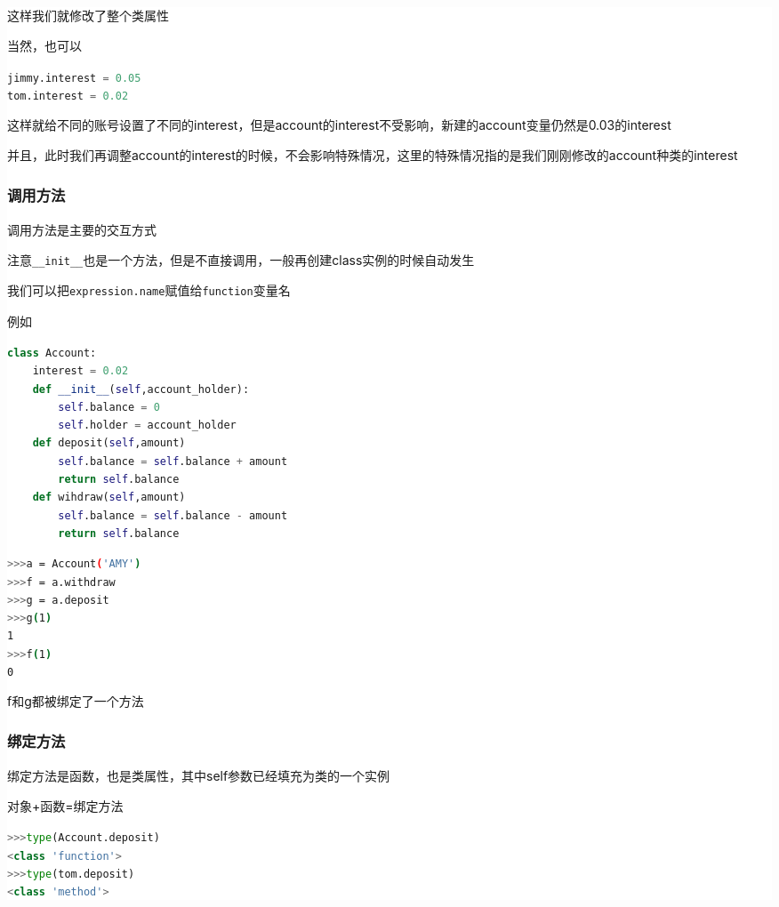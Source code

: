 这样我们就修改了整个类属性

当然，也可以

```python
jimmy.interest = 0.05
tom.interest = 0.02
```

这样就给不同的账号设置了不同的interest，但是account的interest不受影响，新建的account变量仍然是0.03的interest

并且，此时我们再调整account的interest的时候，不会影响特殊情况，这里的特殊情况指的是我们刚刚修改的account种类的interest

### 调用方法

调用方法是主要的交互方式

注意`__init__`也是一个方法，但是不直接调用，一般再创建class实例的时候自动发生

我们可以把`expression.name`赋值给`function`变量名

例如

```python
class Account:
    interest = 0.02
    def __init__(self,account_holder):
        self.balance = 0
        self.holder = account_holder
    def deposit(self,amount)
        self.balance = self.balance + amount
        return self.balance
    def wihdraw(self,amount)
        self.balance = self.balance - amount
        return self.balance
```


```bash
>>>a = Account('AMY')
>>>f = a.withdraw
>>>g = a.deposit
>>>g(1)
1
>>>f(1)
0
```

f和g都被绑定了一个方法


### 绑定方法

绑定方法是函数，也是类属性，其中self参数已经填充为类的一个实例

对象+函数=绑定方法

```python
>>>type(Account.deposit)
<class 'function'>
>>>type(tom.deposit)
<class 'method'>
```

